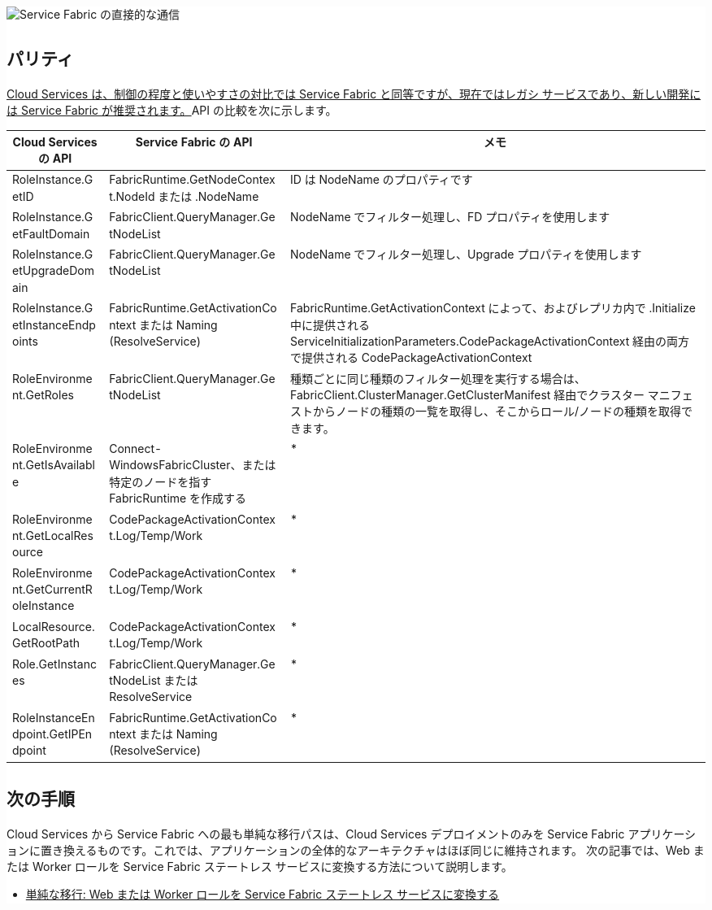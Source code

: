 ![Service Fabric の直接的な通信][8]

## <a name="parity"></a>パリティ
[Cloud Services は、制御の程度と使いやすさの対比では Service Fabric と同等ですが、現在ではレガシ サービスであり、新しい開発には Service Fabric が推奨されます。](/azure/architecture/guide/technology-choices/compute-decision-tree)API の比較を次に示します。


| **Cloud Services の API** | **Service Fabric の API** | **メモ** |
| --- | --- | --- |
| RoleInstance.GetID | FabricRuntime.GetNodeContext.NodeId または .NodeName | ID は NodeName のプロパティです |
| RoleInstance.GetFaultDomain | FabricClient.QueryManager.GetNodeList | NodeName でフィルター処理し、FD プロパティを使用します |
| RoleInstance.GetUpgradeDomain | FabricClient.QueryManager.GetNodeList | NodeName でフィルター処理し、Upgrade プロパティを使用します |
| RoleInstance.GetInstanceEndpoints | FabricRuntime.GetActivationContext または Naming (ResolveService) | FabricRuntime.GetActivationContext によって、およびレプリカ内で .Initialize 中に提供される ServiceInitializationParameters.CodePackageActivationContext 経由の両方で提供される CodePackageActivationContext |
| RoleEnvironment.GetRoles | FabricClient.QueryManager.GetNodeList | 種類ごとに同じ種類のフィルター処理を実行する場合は、FabricClient.ClusterManager.GetClusterManifest 経由でクラスター マニフェストからノードの種類の一覧を取得し、そこからロール/ノードの種類を取得できます。 |
| RoleEnvironment.GetIsAvailable | Connect-WindowsFabricCluster、または特定のノードを指す FabricRuntime を作成する | * |
| RoleEnvironment.GetLocalResource | CodePackageActivationContext.Log/Temp/Work | * |
| RoleEnvironment.GetCurrentRoleInstance | CodePackageActivationContext.Log/Temp/Work | * |
| LocalResource.GetRootPath | CodePackageActivationContext.Log/Temp/Work | * |
| Role.GetInstances | FabricClient.QueryManager.GetNodeList または ResolveService | * |
| RoleInstanceEndpoint.GetIPEndpoint | FabricRuntime.GetActivationContext または Naming (ResolveService) | * |

## <a name="next-steps"></a>次の手順
Cloud Services から Service Fabric への最も単純な移行パスは、Cloud Services デプロイメントのみを Service Fabric アプリケーションに置き換えるものです。これでは、アプリケーションの全体的なアーキテクチャはほぼ同じに維持されます。 次の記事では、Web または Worker ロールを Service Fabric ステートレス サービスに変換する方法について説明します。

* [単純な移行: Web または Worker ロールを Service Fabric ステートレス サービスに変換する](service-fabric-cloud-services-migration-worker-role-stateless-service.md)


[1]: ./media/service-fabric-cloud-services-migration-differences/topology-cloud-services.png
[2]: ./media/service-fabric-cloud-services-migration-differences/topology-service-fabric.png
[5]: ./media/service-fabric-cloud-services-migration-differences/cloud-service-communication-direct.png
[6]: ./media/service-fabric-cloud-services-migration-differences/service-fabric-communication-direct.png
[7]: ./media/service-fabric-cloud-services-migration-differences/cloud-service-communication-queues.png
[8]: ./media/service-fabric-cloud-services-migration-differences/service-fabric-communication-queues.png
[9]: ./media/service-fabric-cloud-services-migration-differences/cloud-services-architecture.png
[10]: ./media/service-fabric-cloud-services-migration-differences/service-fabric-architecture-simple.png
[11]: ./media/service-fabric-cloud-services-migration-differences/service-fabric-architecture-full.png